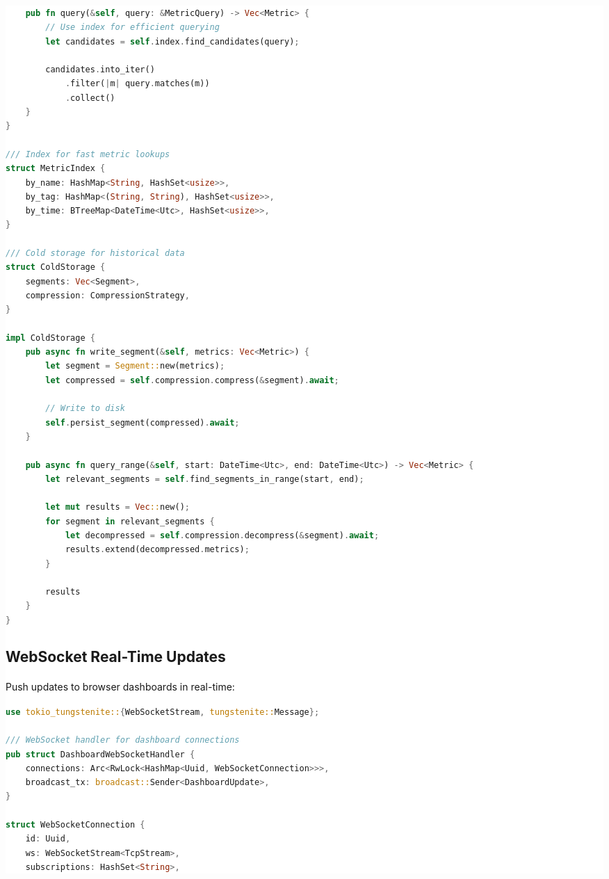 ```rust
    pub fn query(&self, query: &MetricQuery) -> Vec<Metric> {
        // Use index for efficient querying
        let candidates = self.index.find_candidates(query);
        
        candidates.into_iter()
            .filter(|m| query.matches(m))
            .collect()
    }
}

/// Index for fast metric lookups
struct MetricIndex {
    by_name: HashMap<String, HashSet<usize>>,
    by_tag: HashMap<(String, String), HashSet<usize>>,
    by_time: BTreeMap<DateTime<Utc>, HashSet<usize>>,
}

/// Cold storage for historical data
struct ColdStorage {
    segments: Vec<Segment>,
    compression: CompressionStrategy,
}

impl ColdStorage {
    pub async fn write_segment(&self, metrics: Vec<Metric>) {
        let segment = Segment::new(metrics);
        let compressed = self.compression.compress(&segment).await;
        
        // Write to disk
        self.persist_segment(compressed).await;
    }
    
    pub async fn query_range(&self, start: DateTime<Utc>, end: DateTime<Utc>) -> Vec<Metric> {
        let relevant_segments = self.find_segments_in_range(start, end);
        
        let mut results = Vec::new();
        for segment in relevant_segments {
            let decompressed = self.compression.decompress(&segment).await;
            results.extend(decompressed.metrics);
        }
        
        results
    }
}
```

## WebSocket Real-Time Updates

Push updates to browser dashboards in real-time:

```rust
use tokio_tungstenite::{WebSocketStream, tungstenite::Message};

/// WebSocket handler for dashboard connections
pub struct DashboardWebSocketHandler {
    connections: Arc<RwLock<HashMap<Uuid, WebSocketConnection>>>,
    broadcast_tx: broadcast::Sender<DashboardUpdate>,
}

struct WebSocketConnection {
    id: Uuid,
    ws: WebSocketStream<TcpStream>,
    subscriptions: HashSet<String>,
```